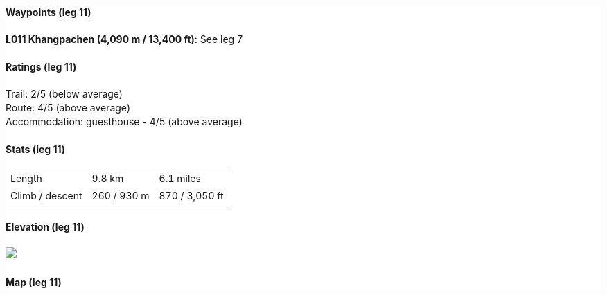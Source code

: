 </div>



<div class="no-page-break">

#### Waypoints <span class="print-only">(leg 11)</span>



<div class="no-page-break">

**L011 Khangpachen (4,090 m / 13,400 ft)**: See leg 7

</div>



</div>







<div class="no-page-break">

#### Ratings <span class="print-only">(leg 11)</span>

Trail: 2/5 (below average)  
Route: 4/5 (above average)  
Accommodation: guesthouse - 4/5 (above average)  

</div>

<div class="no-page-break">

#### Stats <span class="print-only">(leg 11)</span>

|   |   |  |
| - | - |- |
| Length | 9.8 km | 6.1 miles |
| Climb / descent | 260 / 930 m | 870 / 3,050 ft |


</div>

<div class="no-page-break">

#### Elevation <span class="print-only">(leg 11)</span>

![](https://storage.googleapis.com/wilderness-prime-static/elev3/E011.png#elev011)

</div>



<div class="no-page-break">

#### Map <span class="print-only">(leg 11)</span>
